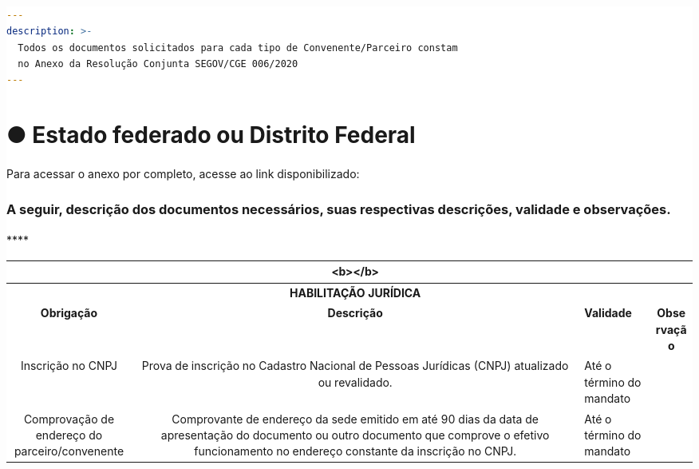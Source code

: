 ```yaml
---
description: >-
  Todos os documentos solicitados para cada tipo de Convenente/Parceiro constam
  no Anexo da Resolução Conjunta SEGOV/CGE 006/2020
---
```


# ● Estado federado ou Distrito Federal

Para acessar o anexo por completo, acesse ao link disponibilizado:

### **A seguir, descrição dos documentos necessários, suas respectivas descrições, validade e observações.**

\*\*\*\*

<table>
  <thead>
    <tr>
      <th style="text-align:center"></th>
      <th style="text-align:center">&lt;b&gt;&lt;/b&gt;</th>
      <th style="text-align:left"></th>
      <th style="text-align:center"></th>
    </tr>
  </thead>
  <tbody>
    <tr>
      <td style="text-align:center"></td>
      <td style="text-align:center"><b>HABILITA&#xC7;&#xC3;O JUR&#xCD;DICA</b>
      </td>
      <td style="text-align:left"></td>
      <td style="text-align:center"></td>
    </tr>
    <tr>
      <td style="text-align:center"><b>Obriga&#xE7;&#xE3;o</b>
      </td>
      <td style="text-align:center"><b>Descri&#xE7;&#xE3;o</b>
      </td>
      <td style="text-align:left"><b>Validade</b>
      </td>
      <td style="text-align:center"><b>Observa&#xE7;&#xE3;o</b>
      </td>
    </tr>
    <tr>
      <td style="text-align:center">Inscri&#xE7;&#xE3;o no CNPJ</td>
      <td style="text-align:center">Prova de inscri&#xE7;&#xE3;o no Cadastro Nacional de Pessoas Jur&#xED;dicas
        (CNPJ) atualizado ou revalidado.</td>
      <td style="text-align:left">At&#xE9; o t&#xE9;rmino do mandato</td>
      <td style="text-align:center"></td>
    </tr>
    <tr>
      <td style="text-align:center">Comprova&#xE7;&#xE3;o de endere&#xE7;o do parceiro/convenente</td>
      <td
      style="text-align:center">Comprovante de endere&#xE7;o da sede emitido em at&#xE9; 90 dias da data
        de apresenta&#xE7;&#xE3;o do documento ou outro documento que comprove
        o efetivo funcionamento no endere&#xE7;o constante da inscri&#xE7;&#xE3;o
        no CNPJ.</td>
        <td style="text-align:left">At&#xE9; o t&#xE9;rmino do mandato</td>
        <td style="text-align:center"></td>
    </tr>
    <tr>